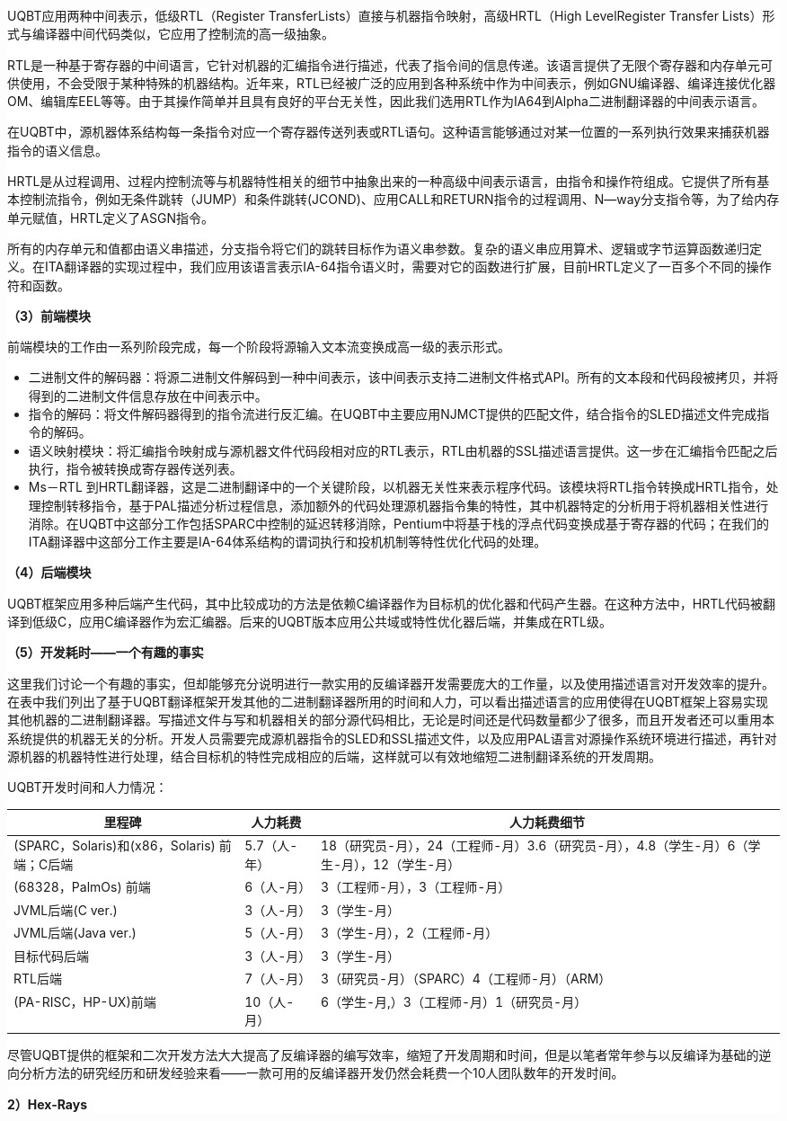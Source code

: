 UQBT应用两种中间表示，低级RTL（Register TransferLists）直接与机器指令映射，高级HRTL（High LevelRegister Transfer Lists）形式与编译器中间代码类似，它应用了控制流的高一级抽象。

RTL是一种基于寄存器的中间语言，它针对机器的汇编指令进行描述，代表了指令间的信息传递。该语言提供了无限个寄存器和内存单元可供使用，不会受限于某种特殊的机器结构。近年来，RTL已经被广泛的应用到各种系统中作为中间表示，例如GNU编译器、编译连接优化器OM、编辑库EEL等等。由于其操作简单并且具有良好的平台无关性，因此我们选用RTL作为IA64到Alpha二进制翻译器的中间表示语言。

在UQBT中，源机器体系结构每一条指令对应一个寄存器传送列表或RTL语句。这种语言能够通过对某一位置的一系列执行效果来捕获机器指令的语义信息。

HRTL是从过程调用、过程内控制流等与机器特性相关的细节中抽象出来的一种高级中间表示语言，由指令和操作符组成。它提供了所有基本控制流指令，例如无条件跳转（JUMP）和条件跳转(JCOND)、应用CALL和RETURN指令的过程调用、N—way分支指令等，为了给内存单元赋值，HRTL定义了ASGN指令。

所有的内存单元和值都由语义串描述，分支指令将它们的跳转目标作为语义串参数。复杂的语义串应用算术、逻辑或字节运算函数递归定义。在ITA翻译器的实现过程中，我们应用该语言表示IA-64指令语义时，需要对它的函数进行扩展，目前HRTL定义了一百多个不同的操作符和函数。

**（3）前端模块**

前端模块的工作由一系列阶段完成，每一个阶段将源输入文本流变换成高一级的表示形式。

*   二进制文件的解码器：将源二进制文件解码到一种中间表示，该中间表示支持二进制文件格式API。所有的文本段和代码段被拷贝，并将得到的二进制文件信息存放在中间表示中。
*   指令的解码：将文件解码器得到的指令流进行反汇编。在UQBT中主要应用NJMCT提供的匹配文件，结合指令的SLED描述文件完成指令的解码。
*   语义映射模块：将汇编指令映射成与源机器文件代码段相对应的RTL表示，RTL由机器的SSL描述语言提供。这一步在汇编指令匹配之后执行，指令被转换成寄存器传送列表。
*   Ms－RTL 到HRTL翻译器，这是二进制翻译中的一个关键阶段，以机器无关性来表示程序代码。该模块将RTL指令转换成HRTL指令，处理控制转移指令，基于PAL描述分析过程信息，添加额外的代码处理源机器指令集的特性，其中机器特定的分析用于将机器相关性进行消除。在UQBT中这部分工作包括SPARC中控制的延迟转移消除，Pentium中将基于栈的浮点代码变换成基于寄存器的代码；在我们的ITA翻译器中这部分工作主要是IA-64体系结构的谓词执行和投机机制等特性优化代码的处理。

**（4）后端模块**

UQBT框架应用多种后端产生代码，其中比较成功的方法是依赖C编译器作为目标机的优化器和代码产生器。在这种方法中，HRTL代码被翻译到低级C，应用C编译器作为宏汇编器。后来的UQBT版本应用公共域或特性优化器后端，并集成在RTL级。

**（5）开发耗时——一个有趣的事实**

这里我们讨论一个有趣的事实，但却能够充分说明进行一款实用的反编译器开发需要庞大的工作量，以及使用描述语言对开发效率的提升。在表中我们列出了基于UQBT翻译框架开发其他的二进制翻译器所用的时间和人力，可以看出描述语言的应用使得在UQBT框架上容易实现其他机器的二进制翻译器。写描述文件与写和机器相关的部分源代码相比，无论是时间还是代码数量都少了很多，而且开发者还可以重用本系统提供的机器无关的分析。开发人员需要完成源机器指令的SLED和SSL描述文件，以及应用PAL语言对源操作系统环境进行描述，再针对源机器的机器特性进行处理，结合目标机的特性完成相应的后端，这样就可以有效地缩短二进制翻译系统的开发周期。

UQBT开发时间和人力情况：

| 里程碑 | 人力耗费 | 人力耗费细节 |
| --- | --- | --- |
| (SPARC，Solaris)和(x86，Solaris) 前端；C后端 | 5.7（人-年） | 18（研究员-月），24（工程师-月）3.6（研究员-月），4.8（学生-月）6（学生-月），12（学生-月） |
| (68328，PalmOs) 前端 | 6（人-月） | 3（工程师-月），3（工程师-月） |
| JVML后端(C ver.) | 3（人-月） | 3（学生-月） |
| JVML后端(Java ver.) | 5（人-月） | 3（学生-月），2（工程师-月） |
| 目标代码后端 | 3（人-月） | 3（学生-月） |
| RTL后端 | 7（人-月） | 3（研究员-月）（SPARC）4（工程师-月）（ARM） |
| (PA-RISC，HP-UX)前端 | 10（人-月） | 6（学生-月,）3（工程师-月）1（研究员-月） |

尽管UQBT提供的框架和二次开发方法大大提高了反编译器的编写效率，缩短了开发周期和时间，但是以笔者常年参与以反编译为基础的逆向分析方法的研究经历和研发经验来看——一款可用的反编译器开发仍然会耗费一个10人团队数年的开发时间。

**2）Hex-Rays**
